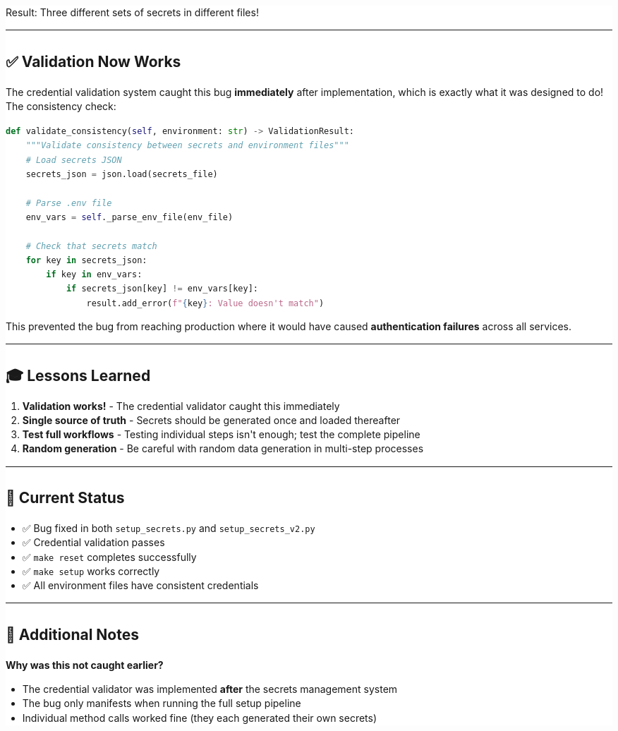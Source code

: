 Result: Three different sets of secrets in different files!

---

## ✅ Validation Now Works

The credential validation system caught this bug **immediately** after implementation, which is exactly what it was designed to do! The consistency check:

```python
def validate_consistency(self, environment: str) -> ValidationResult:
    """Validate consistency between secrets and environment files"""
    # Load secrets JSON
    secrets_json = json.load(secrets_file)
    
    # Parse .env file
    env_vars = self._parse_env_file(env_file)
    
    # Check that secrets match
    for key in secrets_json:
        if key in env_vars:
            if secrets_json[key] != env_vars[key]:
                result.add_error(f"{key}: Value doesn't match")
```

This prevented the bug from reaching production where it would have caused **authentication failures** across all services.

---

## 🎓 Lessons Learned

1. **Validation works!** - The credential validator caught this immediately
2. **Single source of truth** - Secrets should be generated once and loaded thereafter
3. **Test full workflows** - Testing individual steps isn't enough; test the complete pipeline
4. **Random generation** - Be careful with random data generation in multi-step processes

---

## 🚀 Current Status

- ✅ Bug fixed in both `setup_secrets.py` and `setup_secrets_v2.py`
- ✅ Credential validation passes
- ✅ `make reset` completes successfully
- ✅ `make setup` works correctly
- ✅ All environment files have consistent credentials

---

## 📝 Additional Notes

**Why was this not caught earlier?**
- The credential validator was implemented **after** the secrets management system
- The bug only manifests when running the full setup pipeline
- Individual method calls worked fine (they each generated their own secrets)
